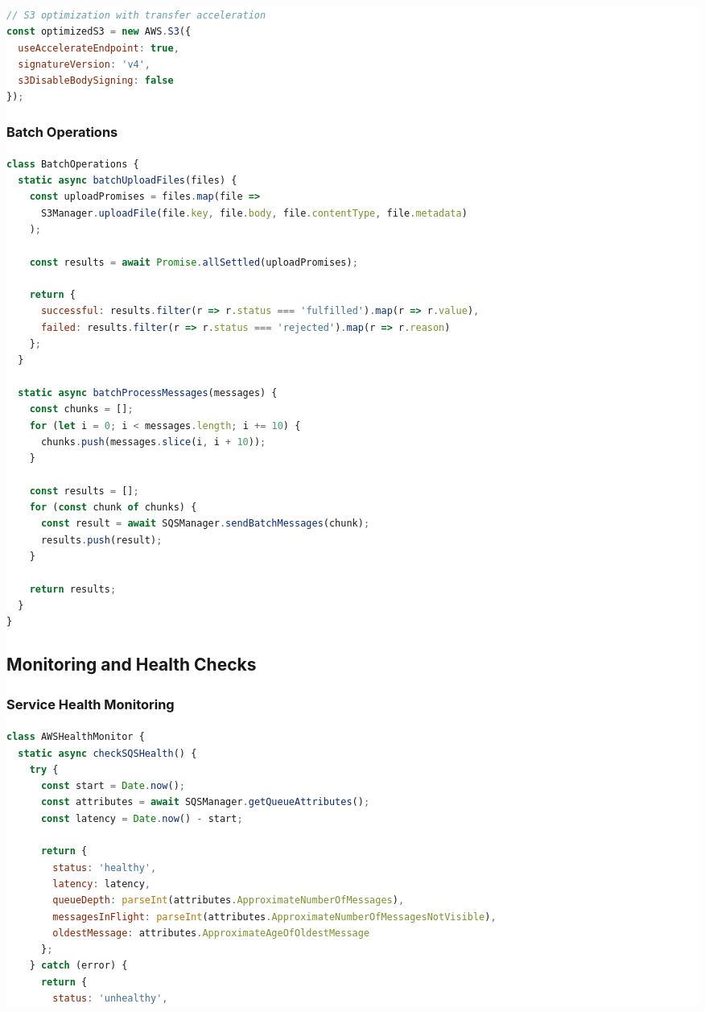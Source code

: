 ```javascript
// S3 optimization with transfer acceleration
const optimizedS3 = new AWS.S3({
  useAccelerateEndpoint: true,
  signatureVersion: 'v4',
  s3DisableBodySigning: false
});
```

### Batch Operations
```javascript
class BatchOperations {
  static async batchUploadFiles(files) {
    const uploadPromises = files.map(file => 
      S3Manager.uploadFile(file.key, file.body, file.contentType, file.metadata)
    );
    
    const results = await Promise.allSettled(uploadPromises);
    
    return {
      successful: results.filter(r => r.status === 'fulfilled').map(r => r.value),
      failed: results.filter(r => r.status === 'rejected').map(r => r.reason)
    };
  }
  
  static async batchProcessMessages(messages) {
    const chunks = [];
    for (let i = 0; i < messages.length; i += 10) {
      chunks.push(messages.slice(i, i + 10));
    }
    
    const results = [];
    for (const chunk of chunks) {
      const result = await SQSManager.sendBatchMessages(chunk);
      results.push(result);
    }
    
    return results;
  }
}
```

## Monitoring and Health Checks

### Service Health Monitoring
```javascript
class AWSHealthMonitor {
  static async checkSQSHealth() {
    try {
      const start = Date.now();
      const attributes = await SQSManager.getQueueAttributes();
      const latency = Date.now() - start;
      
      return {
        status: 'healthy',
        latency: latency,
        queueDepth: parseInt(attributes.ApproximateNumberOfMessages),
        messagesInFlight: parseInt(attributes.ApproximateNumberOfMessagesNotVisible),
        oldestMessage: attributes.ApproximateAgeOfOldestMessage
      };
    } catch (error) {
      return {
        status: 'unhealthy',
```